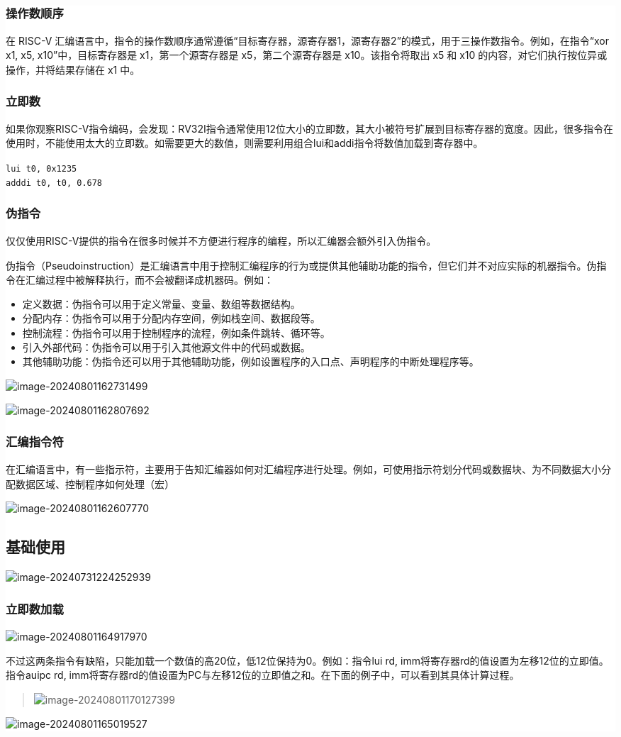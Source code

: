 ### 操作数顺序

在 RISC-V 汇编语言中，指令的操作数顺序通常遵循“目标寄存器，源寄存器1，源寄存器2”的模式，用于三操作数指令。例如，在指令“xor x1, x5, x10”中，目标寄存器是 x1，第一个源寄存器是 x5，第二个源寄存器是 x10。该指令将取出 x5 和 x10 的内容，对它们执行按位异或操作，并将结果存储在 x1 中。

### 立即数

如果你观察RISC-V指令编码，会发现：RV32I指令通常使用12位大小的立即数，其大小被符号扩展到目标寄存器的宽度。因此，很多指令在使用时，不能使用太大的立即数。如需要更大的数值，则需要利用组合lui和addi指令将数值加载到寄存器中。

```assembly
lui t0, 0x1235
adddi t0, t0, 0.678
```

### 伪指令

仅仅使用RISC-V提供的指令在很多时候并不方便进行程序的编程，所以汇编器会额外引入伪指令。

伪指令（Pseudoinstruction）是汇编语言中用于控制汇编程序的行为或提供其他辅助功能的指令，但它们并不对应实际的机器指令。伪指令在汇编过程中被解释执行，而不会被翻译成机器码。例如：

+ 定义数据：伪指令可以用于定义常量、变量、数组等数据结构。
+ 分配内存：伪指令可以用于分配内存空间，例如栈空间、数据段等。
+ 控制流程：伪指令可以用于控制程序的流程，例如条件跳转、循环等。
+ 引入外部代码：伪指令可以用于引入其他源文件中的代码或数据。
+ 其他辅助功能：伪指令还可以用于其他辅助功能，例如设置程序的入口点、声明程序的中断处理程序等。

![image-20240801162731499](https://picture-01-1316374204.cos.ap-beijing.myqcloud.com/image/202408011627599.png)

![image-20240801162807692](https://picture-01-1316374204.cos.ap-beijing.myqcloud.com/image/202408011628754.png)

### 汇编指令符

在汇编语言中，有一些指示符，主要用于告知汇编器如何对汇编程序进行处理。例如，可使用指示符划分代码或数据块、为不同数据大小分配数据区域、控制程序如何处理（宏）

![image-20240801162607770](https://picture-01-1316374204.cos.ap-beijing.myqcloud.com/image/202408011626852.png)

## 基础使用

![image-20240731224252939](https://picture-01-1316374204.cos.ap-beijing.myqcloud.com/image/202407312242994.png)

### 立即数加载

![image-20240801164917970](https://picture-01-1316374204.cos.ap-beijing.myqcloud.com/image/202408011649003.png)

不过这两条指令有缺陷，只能加载一个数值的高20位，低12位保持为0。例如：指令lui rd, imm将寄存器rd的值设置为左移12位的立即值。指令auipc rd, imm将寄存器rd的值设置为PC与左移12位的立即值之和。在下面的例子中，可以看到其具体计算过程。

> ![image-20240801170127399](https://picture-01-1316374204.cos.ap-beijing.myqcloud.com/image/202408011701430.png)

![image-20240801165019527](https://picture-01-1316374204.cos.ap-beijing.myqcloud.com/image/202408011650557.png)
